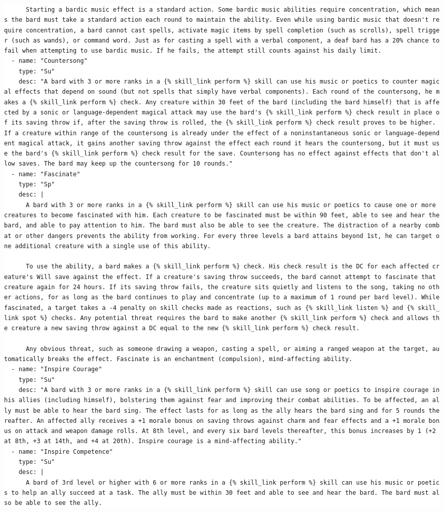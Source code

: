           Starting a bardic music effect is a standard action. Some bardic music abilities require concentration, which means the bard must take a standard action each round to maintain the ability. Even while using bardic music that doesn't require concentration, a bard cannot cast spells, activate magic items by spell completion (such as scrolls), spell trigger (such as wands), or command word. Just as for casting a spell with a verbal component, a deaf bard has a 20% chance to fail when attempting to use bardic music. If he fails, the attempt still counts against his daily limit.
      - name: "Countersong"
        type: "Su"
        desc: "A bard with 3 or more ranks in a {% skill_link perform %} skill can use his music or poetics to counter magical effects that depend on sound (but not spells that simply have verbal components). Each round of the countersong, he makes a {% skill_link perform %} check. Any creature within 30 feet of the bard (including the bard himself) that is affected by a sonic or language-dependent magical attack may use the bard's {% skill_link perform %} check result in place of its saving throw if, after the saving throw is rolled, the {% skill_link perform %} check result proves to be higher. If a creature within range of the countersong is already under the effect of a noninstantaneous sonic or language-dependent magical attack, it gains another saving throw against the effect each round it hears the countersong, but it must use the bard's {% skill_link perform %} check result for the save. Countersong has no effect against effects that don't allow saves. The bard may keep up the countersong for 10 rounds."
      - name: "Fascinate"
        type: "Sp"
        desc: |
          A bard with 3 or more ranks in a {% skill_link perform %} skill can use his music or poetics to cause one or more creatures to become fascinated with him. Each creature to be fascinated must be within 90 feet, able to see and hear the bard, and able to pay attention to him. The bard must also be able to see the creature. The distraction of a nearby combat or other dangers prevents the ability from working. For every three levels a bard attains beyond 1st, he can target one additional creature with a single use of this ability.

          To use the ability, a bard makes a {% skill_link perform %} check. His check result is the DC for each affected creature's Will save against the effect. If a creature's saving throw succeeds, the bard cannot attempt to fascinate that creature again for 24 hours. If its saving throw fails, the creature sits quietly and listens to the song, taking no other actions, for as long as the bard continues to play and concentrate (up to a maximum of 1 round per bard level). While fascinated, a target takes a -4 penalty on skill checks made as reactions, such as {% skill_link listen %} and {% skill_link spot %} checks. Any potential threat requires the bard to make another {% skill_link perform %} check and allows the creature a new saving throw against a DC equal to the new {% skill_link perform %} check result.

          Any obvious threat, such as someone drawing a weapon, casting a spell, or aiming a ranged weapon at the target, automatically breaks the effect. Fascinate is an enchantment (compulsion), mind-affecting ability.
      - name: "Inspire Courage"
        type: "Su"
        desc: "A bard with 3 or more ranks in a {% skill_link perform %} skill can use song or poetics to inspire courage in his allies (including himself), bolstering them against fear and improving their combat abilities. To be affected, an ally must be able to hear the bard sing. The effect lasts for as long as the ally hears the bard sing and for 5 rounds thereafter. An affected ally receives a +1 morale bonus on saving throws against charm and fear effects and a +1 morale bonus on attack and weapon damage rolls. At 8th level, and every six bard levels thereafter, this bonus increases by 1 (+2 at 8th, +3 at 14th, and +4 at 20th). Inspire courage is a mind-affecting ability."
      - name: "Inspire Competence"
        type: "Su"
        desc: |
          A bard of 3rd level or higher with 6 or more ranks in a {% skill_link perform %} skill can use his music or poetics to help an ally succeed at a task. The ally must be within 30 feet and able to see and hear the bard. The bard must also be able to see the ally.
